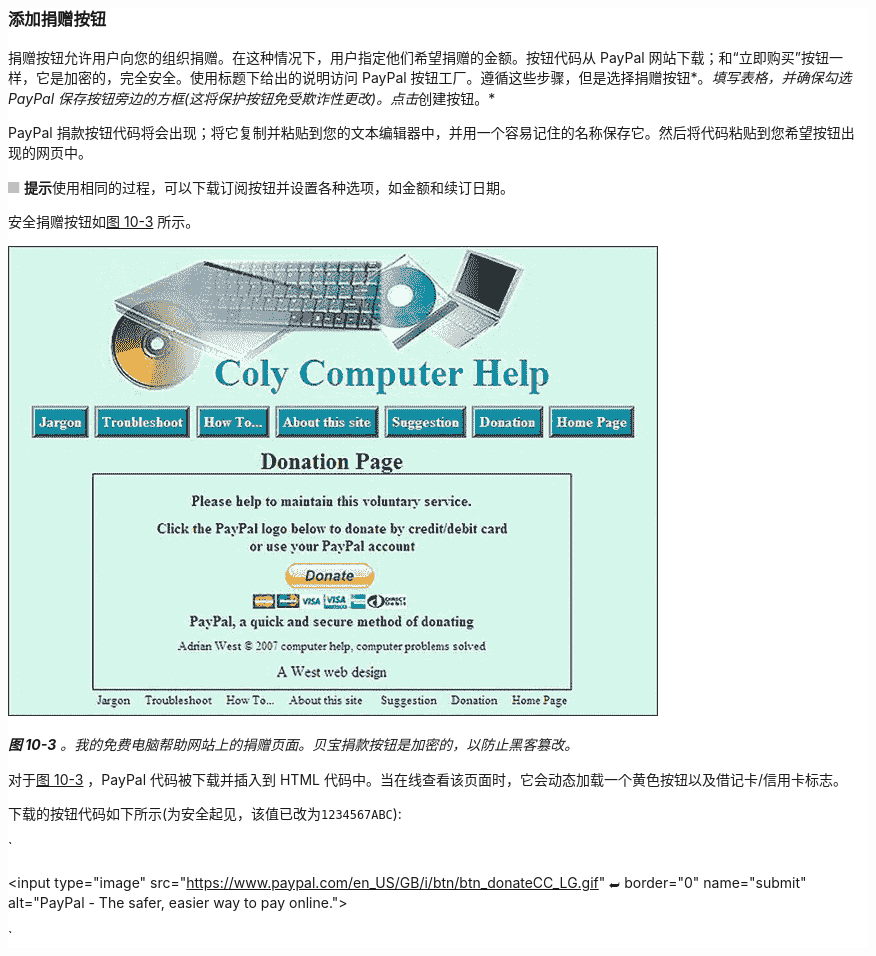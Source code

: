 ### 添加捐赠按钮

捐赠按钮允许用户向您的组织捐赠。在这种情况下，用户指定他们希望捐赠的金额。按钮代码从 PayPal 网站下载；和“立即购买”按钮一样，它是加密的，完全安全。使用标题下给出的说明访问 PayPal 按钮工厂。遵循这些步骤，但是选择捐赠按钮*。*填写表格，并确保勾选 PayPal 保存按钮旁边的方框(这将保护按钮免受欺诈性更改)。点击*创建按钮。*

PayPal 捐款按钮代码将会出现；将它复制并粘贴到您的文本编辑器中，并用一个容易记住的名称保存它。然后将代码粘贴到您希望按钮出现的网页中。

![images](img/square.jpg) **提示**使用相同的过程，可以下载订阅按钮并设置各种选项，如金额和续订日期。

安全捐赠按钮如[图 10-3](#fig_10_3) 所示。

![images](img/9781430242758_Fig10-03.jpg)

***图 10-3** 。我的免费电脑帮助网站上的捐赠页面。贝宝捐款按钮是加密的，以防止黑客篡改。*

对于[图 10-3](#fig_10_3) ，PayPal 代码被下载并插入到 HTML 代码中。当在线查看该页面时，它会动态加载一个黄色按钮以及借记卡/信用卡标志。

下载的按钮代码如下所示(为安全起见，该值已改为`1234567ABC`):

`<form action="https://www.paypal.com/cgi-bin/webscr" method="post">
<input type="hidden" name="cmd" value="_s-xclick">
<input type="hidden" name="hosted_button_id" value="1234567ABC ">
<input type="image" src="https://www.paypal.com/en_US/GB/i/btn/btn_donateCC_LG.gif" ![images](img/U002.jpg)
border="0" name="submit" alt="PayPal - The safer, easier way to pay online.">
<img alt="" border="0" src="https://www.paypal.com/en_GB/i/scr/pixel.gif" width="1"
height="1">
</form>`
